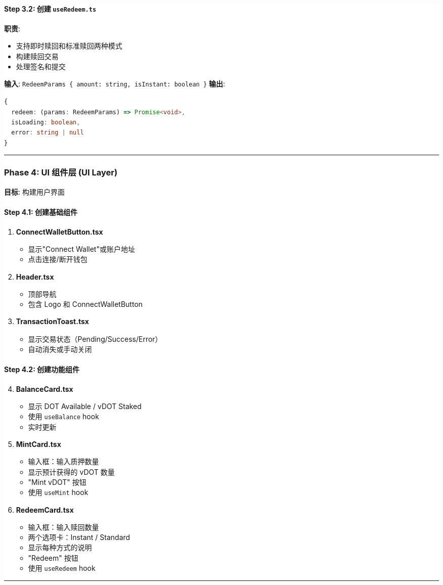 #### Step 3.2: 创建 `useRedeem.ts`
**职责**:
- 支持即时赎回和标准赎回两种模式
- 构建赎回交易
- 处理签名和提交

**输入**: `RedeemParams { amount: string, isInstant: boolean }`
**输出**:
```typescript
{
  redeem: (params: RedeemParams) => Promise<void>,
  isLoading: boolean,
  error: string | null
}
```

---

### Phase 4: UI 组件层 (UI Layer)

**目标**: 构建用户界面

#### Step 4.1: 创建基础组件
1. **ConnectWalletButton.tsx**
   - 显示"Connect Wallet"或账户地址
   - 点击连接/断开钱包
   
2. **Header.tsx**
   - 顶部导航
   - 包含 Logo 和 ConnectWalletButton
   
3. **TransactionToast.tsx**
   - 显示交易状态（Pending/Success/Error）
   - 自动消失或手动关闭

#### Step 4.2: 创建功能组件
4. **BalanceCard.tsx**
   - 显示 DOT Available / vDOT Staked
   - 使用 `useBalance` hook
   - 实时更新

5. **MintCard.tsx**
   - 输入框：输入质押数量
   - 显示预计获得的 vDOT 数量
   - "Mint vDOT" 按钮
   - 使用 `useMint` hook

6. **RedeemCard.tsx**
   - 输入框：输入赎回数量
   - 两个选项卡：Instant / Standard
   - 显示每种方式的说明
   - "Redeem" 按钮
   - 使用 `useRedeem` hook

---